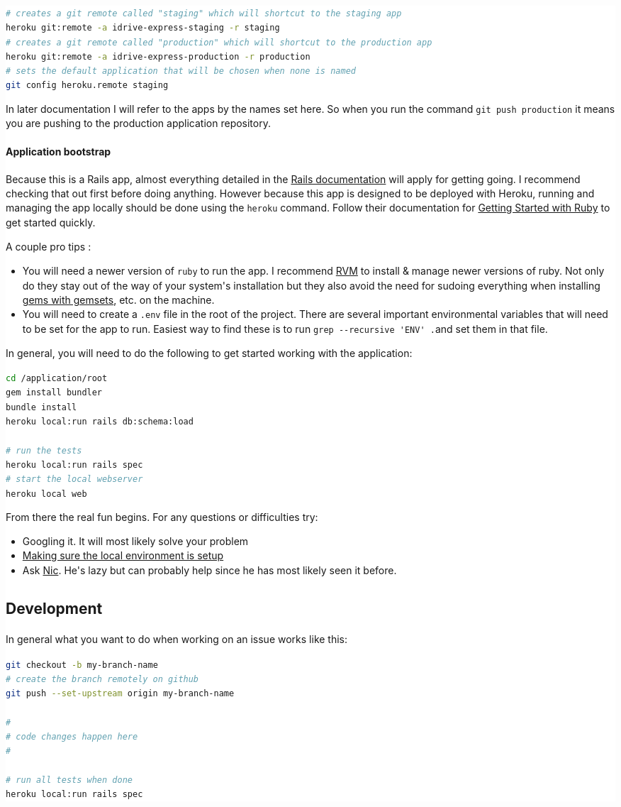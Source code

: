 ```sh
# creates a git remote called "staging" which will shortcut to the staging app
heroku git:remote -a idrive-express-staging -r staging
# creates a git remote called "production" which will shortcut to the production app
heroku git:remote -a idrive-express-production -r production
# sets the default application that will be chosen when none is named
git config heroku.remote staging
```

In later documentation I will refer to the apps by the names set here. So when you run the command `git push production` it means you are pushing to the production application repository.

#### Application bootstrap

Because this is a Rails app, almost everything detailed in the [Rails documentation](http://guides.rubyonrails.org/) will apply for getting going. I recommend checking that out first before doing anything. However because this app is designed to be deployed with Heroku, running and managing the app locally should be done using the `heroku` command. Follow their documentation for [Getting Started with Ruby](https://devcenter.heroku.com/articles/getting-started-with-ruby) to get started quickly.

A couple pro tips :

* You will need a newer version of `ruby` to run the app. I recommend [RVM](https://rvm.io/) to install & manage newer versions of ruby. Not only do they stay out of the way of your system's installation but they also avoid the need for sudoing everything when installing [gems with gemsets](https://rvm.io/gemsets/basics), etc. on the machine.
* You will need to create a `.env` file in the root of the project. There are several important environmental variables that will need to be set for the app to run. Easiest way to find these is to run `grep --recursive 'ENV' .`and set them in that file.

In general, you will need to do the following to get started working with the application:

```sh
cd /application/root
gem install bundler
bundle install
heroku local:run rails db:schema:load

# run the tests
heroku local:run rails spec
# start the local webserver
heroku local web
```

From there the real fun begins. For any questions or difficulties try:

* Googling it. It will most likely solve your problem
* [Making sure the local environment is setup](https://devcenter.heroku.com/articles/heroku-local)
* Ask [Nic](mailto:nic@idrive.com). He's lazy but can probably help since he has most likely seen it before.

## Development

In general what you want to do when working on an issue works like this:

```sh
git checkout -b my-branch-name
# create the branch remotely on github
git push --set-upstream origin my-branch-name

#
# code changes happen here
#

# run all tests when done
heroku local:run rails spec
```
